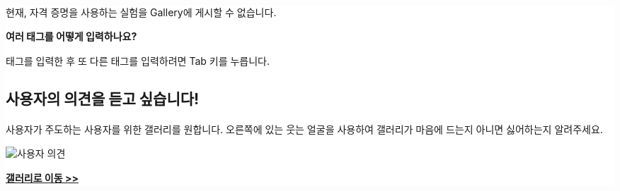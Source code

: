 현재, 자격 증명을 사용하는 실험을 Gallery에 게시할 수 없습니다.

**여러 태그를 어떻게 입력하나요?**

태그를 입력한 후 또 다른 태그를 입력하려면 Tab 키를 누릅니다.

## <a name="we-want-to-hear-from-you"></a>사용자의 의견을 듣고 싶습니다!

사용자가 주도하는 사용자를 위한 갤러리를 원합니다. 오른쪽에 있는 웃는 얼굴을 사용하여 갤러리가 마음에 드는지 아니면 싫어하는지 알려주세요.  

![사용자 의견](./media/gallery-how-to-use-contribute-publish/feedback.png)

**[갤러리로 이동 >>](https://gallery.azure.ai)**

